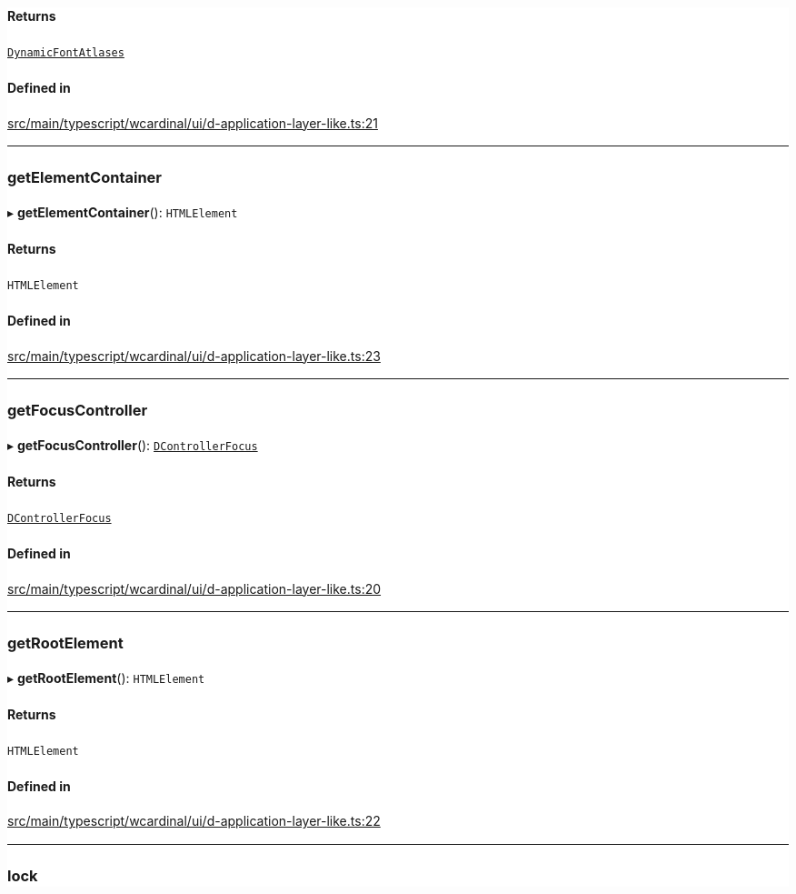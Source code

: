 #### Returns

[`DynamicFontAtlases`](../classes/DynamicFontAtlases.md)

#### Defined in

[src/main/typescript/wcardinal/ui/d-application-layer-like.ts:21](https://github.com/winter-cardinal/winter-cardinal-ui/blob/v0.442.0/src/main/typescript/wcardinal/ui/d-application-layer-like.ts#L21)

___

### getElementContainer

▸ **getElementContainer**(): `HTMLElement`

#### Returns

`HTMLElement`

#### Defined in

[src/main/typescript/wcardinal/ui/d-application-layer-like.ts:23](https://github.com/winter-cardinal/winter-cardinal-ui/blob/v0.442.0/src/main/typescript/wcardinal/ui/d-application-layer-like.ts#L23)

___

### getFocusController

▸ **getFocusController**(): [`DControllerFocus`](DControllerFocus.md)

#### Returns

[`DControllerFocus`](DControllerFocus.md)

#### Defined in

[src/main/typescript/wcardinal/ui/d-application-layer-like.ts:20](https://github.com/winter-cardinal/winter-cardinal-ui/blob/v0.442.0/src/main/typescript/wcardinal/ui/d-application-layer-like.ts#L20)

___

### getRootElement

▸ **getRootElement**(): `HTMLElement`

#### Returns

`HTMLElement`

#### Defined in

[src/main/typescript/wcardinal/ui/d-application-layer-like.ts:22](https://github.com/winter-cardinal/winter-cardinal-ui/blob/v0.442.0/src/main/typescript/wcardinal/ui/d-application-layer-like.ts#L22)

___

### lock
